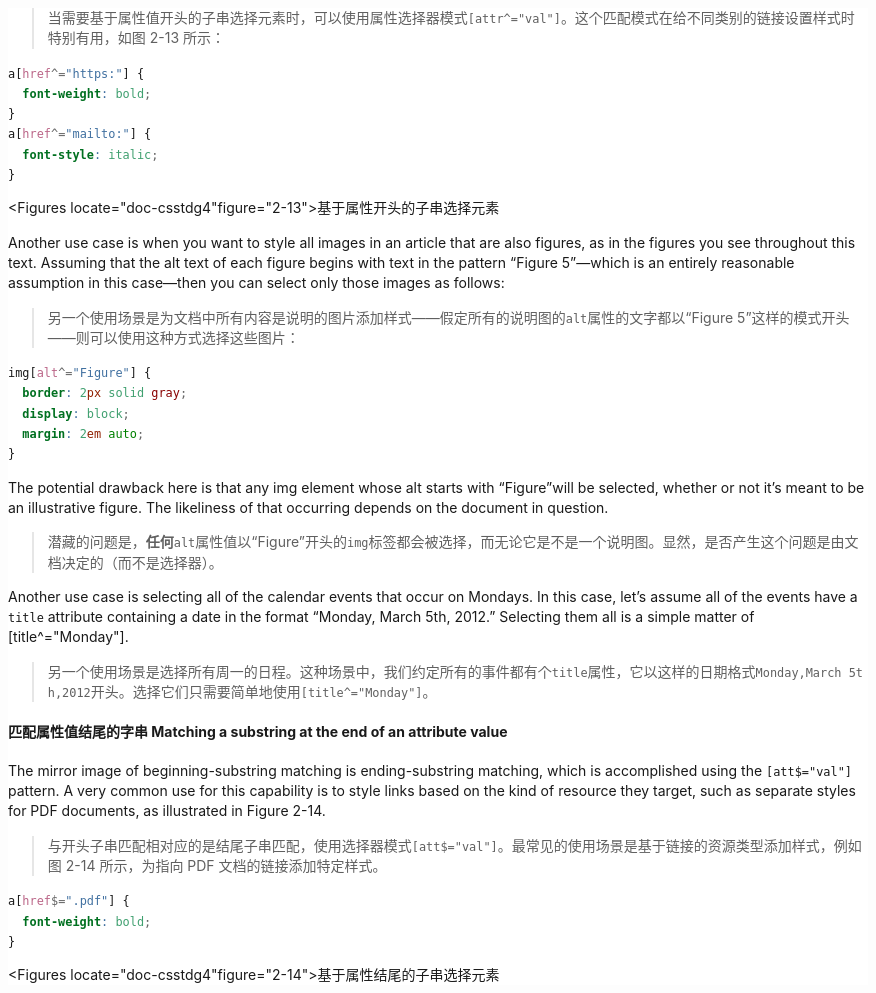 > 当需要基于属性值开头的子串选择元素时，可以使用属性选择器模式`[attr^="val"]`。这个匹配模式在给不同类别的链接设置样式时特别有用，如图 2-13 所示：

```css
a[href^="https:"] {
  font-weight: bold;
}
a[href^="mailto:"] {
  font-style: italic;
}
```

<Figures  locate="doc-csstdg4"figure="2-13">基于属性开头的子串选择元素</Figures>

Another use case is when you want to style all images in an article that are also figures, as in the figures you see throughout this text. Assuming that the alt text of each figure begins with text in the pattern “Figure 5”—which is an entirely reasonable assumption in this case—then you can select only those images as follows:

> 另一个使用场景是为文档中所有内容是说明的图片添加样式——假定所有的说明图的`alt`属性的文字都以“Figure 5”这样的模式开头——则可以使用这种方式选择这些图片：

```css
img[alt^="Figure"] {
  border: 2px solid gray;
  display: block;
  margin: 2em auto;
}
```

The potential drawback here is that any img element whose alt starts with “Figure”will be selected, whether or not it’s meant to be an illustrative figure. The likeliness of that occurring depends on the document in question.

> 潜藏的问题是，**任何**`alt`属性值以“Figure”开头的`img`标签都会被选择，而无论它是不是一个说明图。显然，是否产生这个问题是由文档决定的（而不是选择器）。

Another use case is selecting all of the calendar events that occur on Mondays. In this case, let’s assume all of the events have a `title` attribute containing a date in the format “Monday, March 5th, 2012.” Selecting them all is a simple matter of [title^="Monday"].

> 另一个使用场景是选择所有周一的日程。这种场景中，我们约定所有的事件都有个`title`属性，它以这样的日期格式`Monday,March 5th,2012`开头。选择它们只需要简单地使用`[title^="Monday"]`。

#### 匹配属性值结尾的字串 Matching a substring at the end of an attribute value

The mirror image of beginning-substring matching is ending-substring matching, which is accomplished using the `[att$="val"]`pattern. A very common use for this capability is to style links based on the kind of resource they target, such as separate styles for PDF documents, as illustrated in Figure 2-14.

> 与开头子串匹配相对应的是结尾子串匹配，使用选择器模式`[att$="val"]`。最常见的使用场景是基于链接的资源类型添加样式，例如图 2-14 所示，为指向 PDF 文档的链接添加特定样式。

```css
a[href$=".pdf"] {
  font-weight: bold;
}
```

<Figures  locate="doc-csstdg4"figure="2-14">基于属性结尾的子串选择元素</Figures>
